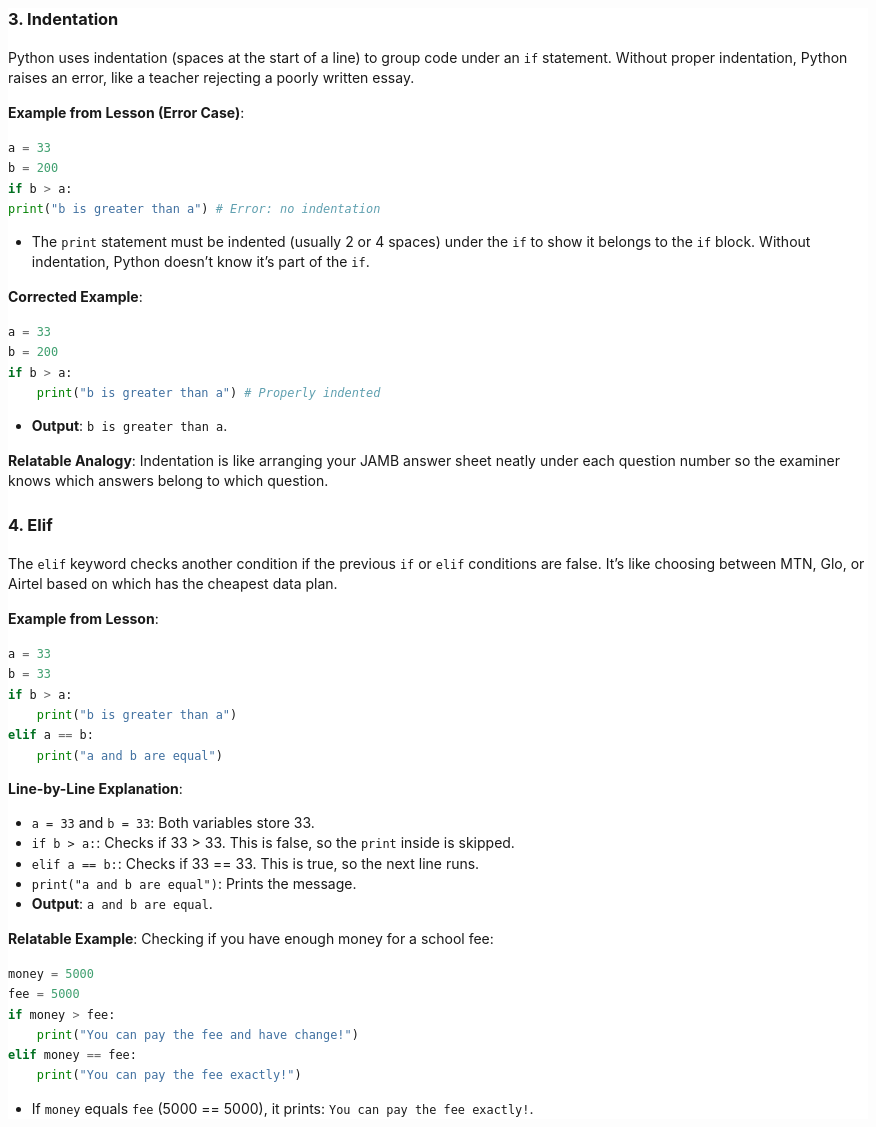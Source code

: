 ### **3. Indentation**
Python uses indentation (spaces at the start of a line) to group code under an `if` statement. Without proper indentation, Python raises an error, like a teacher rejecting a poorly written essay.

**Example from Lesson (Error Case)**:
```python
a = 33
b = 200
if b > a:
print("b is greater than a") # Error: no indentation
```
- The `print` statement must be indented (usually 2 or 4 spaces) under the `if` to show it belongs to the `if` block. Without indentation, Python doesn’t know it’s part of the `if`.

**Corrected Example**:
```python
a = 33
b = 200
if b > a:
    print("b is greater than a") # Properly indented
```
- **Output**: `b is greater than a`.

**Relatable Analogy**: Indentation is like arranging your JAMB answer sheet neatly under each question number so the examiner knows which answers belong to which question.

### **4. Elif**
The `elif` keyword checks another condition if the previous `if` or `elif` conditions are false. It’s like choosing between MTN, Glo, or Airtel based on which has the cheapest data plan.

**Example from Lesson**:
```python
a = 33
b = 33
if b > a:
    print("b is greater than a")
elif a == b:
    print("a and b are equal")
```
**Line-by-Line Explanation**:
- `a = 33` and `b = 33`: Both variables store 33.
- `if b > a:`: Checks if 33 > 33. This is false, so the `print` inside is skipped.
- `elif a == b:`: Checks if 33 == 33. This is true, so the next line runs.
- `print("a and b are equal")`: Prints the message.
- **Output**: `a and b are equal`.

**Relatable Example**:
Checking if you have enough money for a school fee:
```python
money = 5000
fee = 5000
if money > fee:
    print("You can pay the fee and have change!")
elif money == fee:
    print("You can pay the fee exactly!")
```
- If `money` equals `fee` (5000 == 5000), it prints: `You can pay the fee exactly!`.
